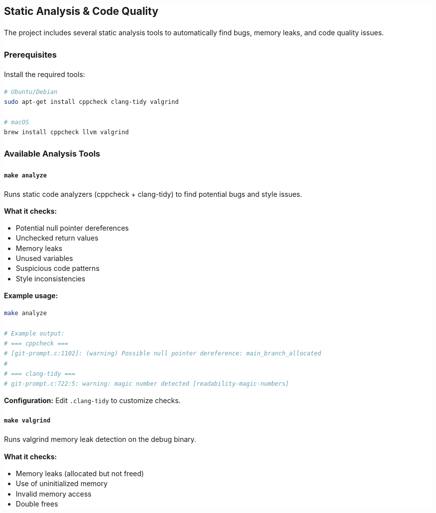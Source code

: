 ## Static Analysis & Code Quality

The project includes several static analysis tools to automatically find bugs, memory leaks, and code quality issues.

### Prerequisites

Install the required tools:

```bash
# Ubuntu/Debian
sudo apt-get install cppcheck clang-tidy valgrind

# macOS
brew install cppcheck llvm valgrind
```

### Available Analysis Tools

#### `make analyze`

Runs static code analyzers (cppcheck + clang-tidy) to find potential bugs and style issues.

**What it checks:**
- Potential null pointer dereferences
- Unchecked return values
- Memory leaks
- Unused variables
- Suspicious code patterns
- Style inconsistencies

**Example usage:**
```bash
make analyze

# Example output:
# === cppcheck ===
# [git-prompt.c:1102]: (warning) Possible null pointer dereference: main_branch_allocated
#
# === clang-tidy ===
# git-prompt.c:722:5: warning: magic number detected [readability-magic-numbers]
```

**Configuration:** Edit `.clang-tidy` to customize checks.

#### `make valgrind`

Runs valgrind memory leak detection on the debug binary.

**What it checks:**
- Memory leaks (allocated but not freed)
- Use of uninitialized memory
- Invalid memory access
- Double frees
